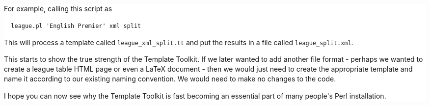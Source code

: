 For example, calling this script as

      league.pl 'English Premier' xml split

This will process a template called `league_xml_split.tt` and put the results in a file called `league_split.xml`.

This starts to show the true strength of the Template Toolkit. If we later wanted to add another file format - perhaps we wanted to create a league table HTML page or even a LaTeX document - then we would just need to create the appropriate template and name it according to our existing naming convention. We would need to make no changes to the code.

I hope you can now see why the Template Toolkit is fast becoming an essential part of many people's Perl installation.
